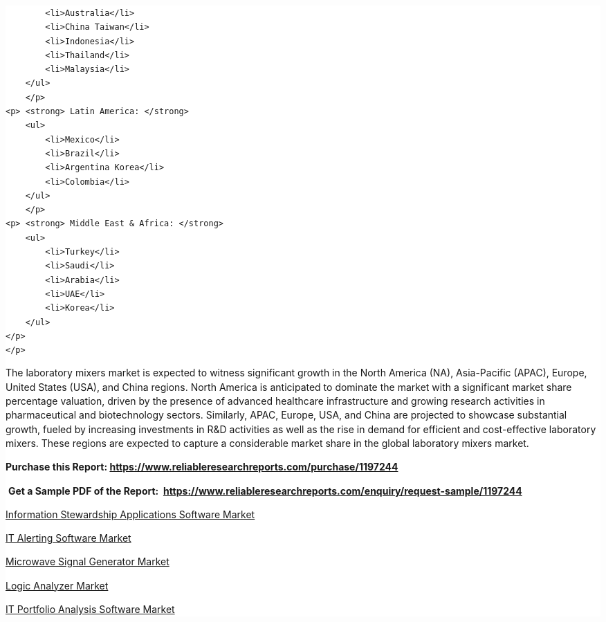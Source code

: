             <li>Australia</li>
            <li>China Taiwan</li>
            <li>Indonesia</li>
            <li>Thailand</li>
            <li>Malaysia</li>
        </ul>
        </p> 
    <p> <strong> Latin America: </strong>
        <ul>
            <li>Mexico</li>
            <li>Brazil</li>
            <li>Argentina Korea</li>
            <li>Colombia</li>
        </ul>
        </p> 
    <p> <strong> Middle East & Africa: </strong>
        <ul>
            <li>Turkey</li>
            <li>Saudi</li>
            <li>Arabia</li>
            <li>UAE</li>
            <li>Korea</li>
        </ul>
    </p>
    </p>
<p><p>The laboratory mixers market is expected to witness significant growth in the North America (NA), Asia-Pacific (APAC), Europe, United States (USA), and China regions. North America is anticipated to dominate the market with a significant market share percentage valuation, driven by the presence of advanced healthcare infrastructure and growing research activities in pharmaceutical and biotechnology sectors. Similarly, APAC, Europe, USA, and China are projected to showcase substantial growth, fueled by increasing investments in R&D activities as well as the rise in demand for efficient and cost-effective laboratory mixers. These regions are expected to capture a considerable market share in the global laboratory mixers market.</p></p>
<p><strong>Purchase this Report: <a href="https://www.reliableresearchreports.com/purchase/1197244">https://www.reliableresearchreports.com/purchase/1197244</a></strong></p>
<p>&nbsp;<strong>Get a Sample PDF of the Report:&nbsp;&nbsp;<a href="https://www.reliableresearchreports.com/enquiry/request-sample/1197244">https://www.reliableresearchreports.com/enquiry/request-sample/1197244</a></strong></p>
<p><strong></strong></p>
<p><p><a href="https://medium.com/@marcoshoppe2023/information-stewardship-applications-software-market-analysis-its-cagr-market-segmentation-and-427a4c40f7a1">Information Stewardship Applications Software Market</a></p><p><a href="https://medium.com/@marcoshoppe2023/it-alerting-software-market-trends-forecast-and-competitive-analysis-to-2030-536db646295b">IT Alerting Software Market</a></p><p><a href="https://github.com/vimar16th/Market-Research-Report-List-2/blob/main/microwave-signal-generator-market.md">Microwave Signal Generator Market</a></p><p><a href="https://github.com/sofayahoo2023/Market-Research-Report-List-2/blob/main/logic-analyzer-market.md">Logic Analyzer Market</a></p><p><a href="https://medium.com/@marcoshoppe2023/it-portfolio-analysis-software-market-size-reveals-the-best-marketing-channels-in-global-industry-efa2555442b1">IT Portfolio Analysis Software Market</a></p></p>